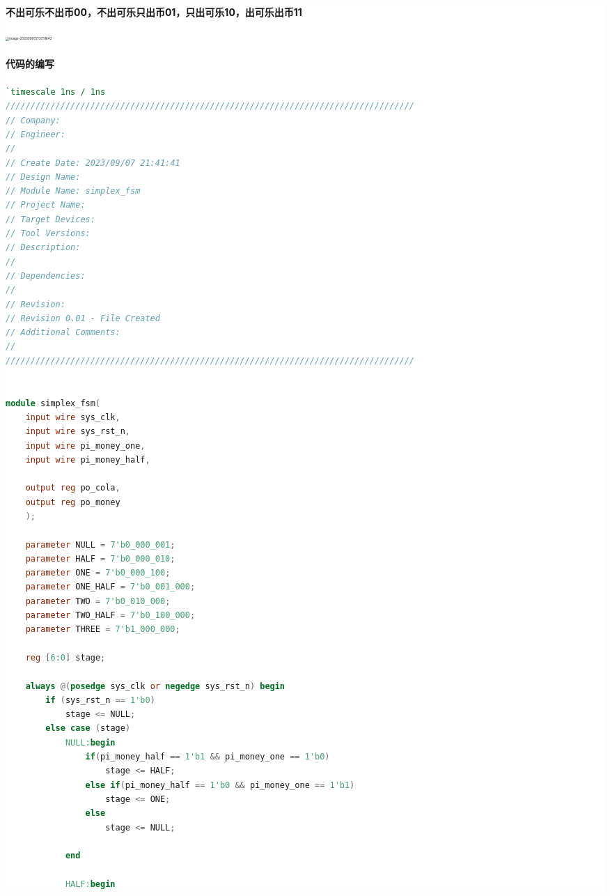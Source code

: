 **不出可乐不出币00，不出可乐只出币01，只出可乐10，出可乐出币11**

<img src="F:\project\fsm\doc\simplex_fsm.png" alt="image-20230907213731642" style="zoom: 33%;" />

#### 代码的编写

```verilog
`timescale 1ns / 1ns
//////////////////////////////////////////////////////////////////////////////////
// Company: 
// Engineer: 
// 
// Create Date: 2023/09/07 21:41:41
// Design Name: 
// Module Name: simplex_fsm
// Project Name: 
// Target Devices: 
// Tool Versions: 
// Description: 
// 
// Dependencies: 
// 
// Revision:
// Revision 0.01 - File Created
// Additional Comments:
// 
//////////////////////////////////////////////////////////////////////////////////


module simplex_fsm(
    input wire sys_clk,
    input wire sys_rst_n,
    input wire pi_money_one,
    input wire pi_money_half,

    output reg po_cola,
    output reg po_money
    );

    parameter NULL = 7'b0_000_001;
    parameter HALF = 7'b0_000_010;
    parameter ONE = 7'b0_000_100;
    parameter ONE_HALF = 7'b0_001_000;
    parameter TWO = 7'b0_010_000;
    parameter TWO_HALF = 7'b0_100_000;
    parameter THREE = 7'b1_000_000;

    reg [6:0] stage;

    always @(posedge sys_clk or negedge sys_rst_n) begin
        if (sys_rst_n == 1'b0)
            stage <= NULL;
        else case (stage)
            NULL:begin
                if(pi_money_half == 1'b1 && pi_money_one == 1'b0)
                    stage <= HALF;
                else if(pi_money_half == 1'b0 && pi_money_one == 1'b1)
                    stage <= ONE;
                else
                    stage <= NULL;
               
            end
            
            HALF:begin
```